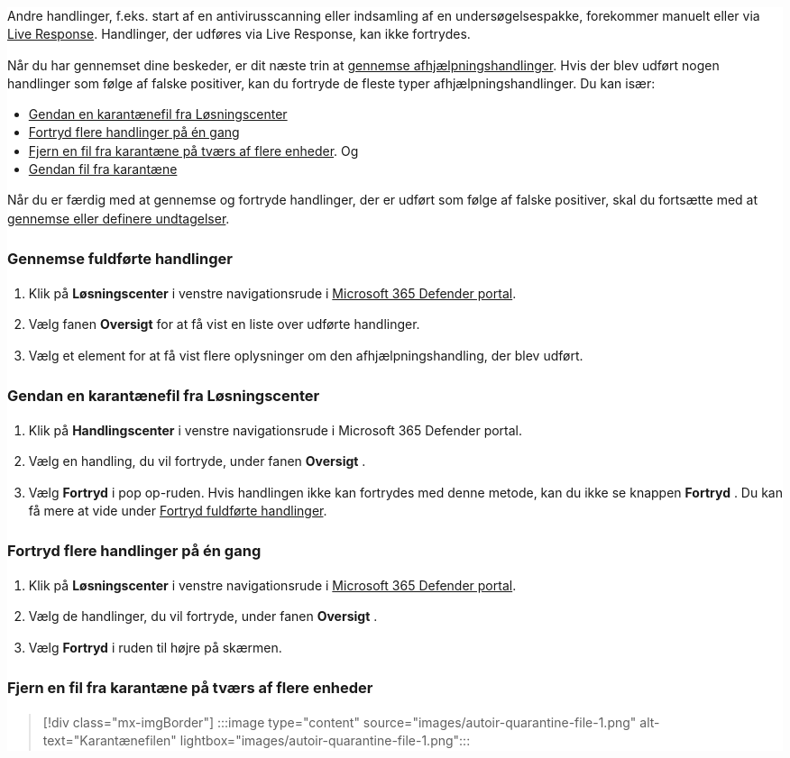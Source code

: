 Andre handlinger, f.eks. start af en antivirusscanning eller indsamling af en undersøgelsespakke, forekommer manuelt eller via [Live Response](live-response.md). Handlinger, der udføres via Live Response, kan ikke fortrydes.

Når du har gennemset dine beskeder, er dit næste trin at [gennemse afhjælpningshandlinger](manage-auto-investigation.md). Hvis der blev udført nogen handlinger som følge af falske positiver, kan du fortryde de fleste typer afhjælpningshandlinger. Du kan især:

- [Gendan en karantænefil fra Løsningscenter](#restore-a-quarantined-file-from-the-action-center)
- [Fortryd flere handlinger på én gang](#undo-multiple-actions-at-one-time)
- [Fjern en fil fra karantæne på tværs af flere enheder](#remove-a-file-from-quarantine-across-multiple-devices). Og
- [Gendan fil fra karantæne](#restore-file-from-quarantine)

Når du er færdig med at gennemse og fortryde handlinger, der er udført som følge af falske positiver, skal du fortsætte med at [gennemse eller definere undtagelser](#part-3-review-or-define-exclusions).

### <a name="review-completed-actions"></a>Gennemse fuldførte handlinger

1. Klik på **Løsningscenter** i venstre navigationsrude i <a href="https://go.microsoft.com/fwlink/p/?linkid=2077139" target="_blank">Microsoft 365 Defender portal</a>.

2. Vælg fanen **Oversigt** for at få vist en liste over udførte handlinger.

3. Vælg et element for at få vist flere oplysninger om den afhjælpningshandling, der blev udført.

### <a name="restore-a-quarantined-file-from-the-action-center"></a>Gendan en karantænefil fra Løsningscenter

1. Klik på **Handlingscenter** i venstre navigationsrude i Microsoft 365 Defender portal.

2. Vælg en handling, du vil fortryde, under fanen **Oversigt** .

3. Vælg **Fortryd** i pop op-ruden. Hvis handlingen ikke kan fortrydes med denne metode, kan du ikke se knappen **Fortryd** . Du kan få mere at vide under [Fortryd fuldførte handlinger](manage-auto-investigation.md#undo-completed-actions).

### <a name="undo-multiple-actions-at-one-time"></a>Fortryd flere handlinger på én gang

1. Klik på **Løsningscenter** i venstre navigationsrude i <a href="https://go.microsoft.com/fwlink/p/?linkid=2077139" target="_blank">Microsoft 365 Defender portal</a>.

2. Vælg de handlinger, du vil fortryde, under fanen **Oversigt** .

3. Vælg **Fortryd** i ruden til højre på skærmen.

### <a name="remove-a-file-from-quarantine-across-multiple-devices"></a>Fjern en fil fra karantæne på tværs af flere enheder

> [!div class="mx-imgBorder"]
> :::image type="content" source="images/autoir-quarantine-file-1.png" alt-text="Karantænefilen" lightbox="images/autoir-quarantine-file-1.png":::
